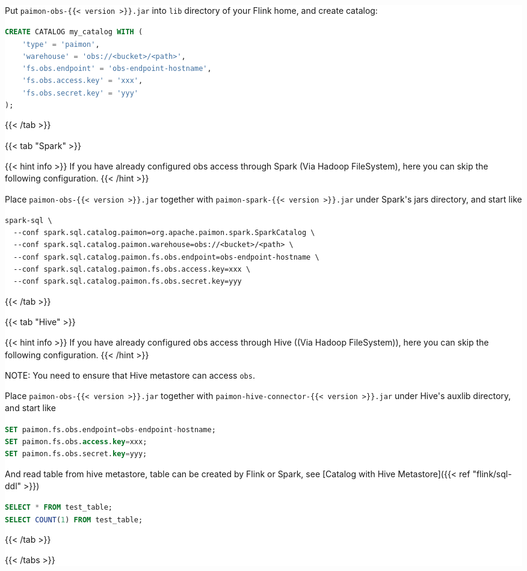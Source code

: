 Put `paimon-obs-{{< version >}}.jar` into `lib` directory of your Flink home, and create catalog:

```sql
CREATE CATALOG my_catalog WITH (
    'type' = 'paimon',
    'warehouse' = 'obs://<bucket>/<path>',
    'fs.obs.endpoint' = 'obs-endpoint-hostname',
    'fs.obs.access.key' = 'xxx',
    'fs.obs.secret.key' = 'yyy'
);
```

{{< /tab >}}

{{< tab "Spark" >}}

{{< hint info >}}
If you have already configured obs access through Spark (Via Hadoop FileSystem), here you can skip the following configuration.
{{< /hint >}}

Place `paimon-obs-{{< version >}}.jar` together with `paimon-spark-{{< version >}}.jar` under Spark's jars directory, and start like

```shell
spark-sql \ 
  --conf spark.sql.catalog.paimon=org.apache.paimon.spark.SparkCatalog \
  --conf spark.sql.catalog.paimon.warehouse=obs://<bucket>/<path> \
  --conf spark.sql.catalog.paimon.fs.obs.endpoint=obs-endpoint-hostname \
  --conf spark.sql.catalog.paimon.fs.obs.access.key=xxx \
  --conf spark.sql.catalog.paimon.fs.obs.secret.key=yyy
```

{{< /tab >}}

{{< tab "Hive" >}}

{{< hint info >}}
If you have already configured obs access through Hive ((Via Hadoop FileSystem)), here you can skip the following configuration.
{{< /hint >}}

NOTE: You need to ensure that Hive metastore can access `obs`.

Place `paimon-obs-{{< version >}}.jar` together with `paimon-hive-connector-{{< version >}}.jar` under Hive's auxlib directory, and start like

```sql
SET paimon.fs.obs.endpoint=obs-endpoint-hostname;
SET paimon.fs.obs.access.key=xxx;
SET paimon.fs.obs.secret.key=yyy;
```

And read table from hive metastore, table can be created by Flink or Spark, see [Catalog with Hive Metastore]({{< ref "flink/sql-ddl" >}})
```sql
SELECT * FROM test_table;
SELECT COUNT(1) FROM test_table;
```

{{< /tab >}}

{{< /tabs >}}
